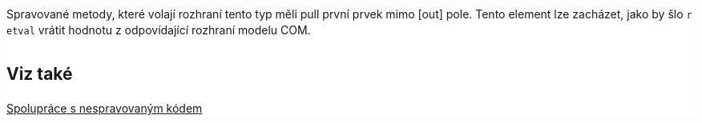  Spravované metody, které volají rozhraní tento typ měli pull první prvek mimo [out] pole. Tento element lze zacházet, jako by šlo `retval` vrátit hodnotu z odpovídající rozhraní modelu COM.  
  
## <a name="see-also"></a>Viz také  
 [Spolupráce s nespravovaným kódem](/dotnet/framework/interop/index)